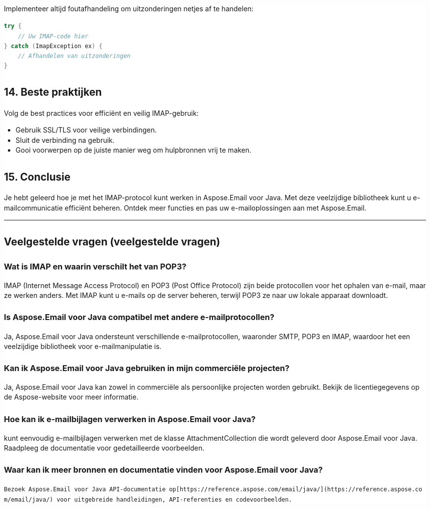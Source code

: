 Implementeer altijd foutafhandeling om uitzonderingen netjes af te handelen:

```java
try {
    // Uw IMAP-code hier
} catch (ImapException ex) {
    // Afhandelen van uitzonderingen
}
```

## 14. Beste praktijken

Volg de best practices voor efficiënt en veilig IMAP-gebruik:

- Gebruik SSL/TLS voor veilige verbindingen.
- Sluit de verbinding na gebruik.
- Gooi voorwerpen op de juiste manier weg om hulpbronnen vrij te maken.

## 15. Conclusie

Je hebt geleerd hoe je met het IMAP-protocol kunt werken in Aspose.Email voor Java. Met deze veelzijdige bibliotheek kunt u e-mailcommunicatie efficiënt beheren. Ontdek meer functies en pas uw e-mailoplossingen aan met Aspose.Email.

---

## Veelgestelde vragen (veelgestelde vragen)

### Wat is IMAP en waarin verschilt het van POP3?
   IMAP (Internet Message Access Protocol) en POP3 (Post Office Protocol) zijn beide protocollen voor het ophalen van e-mail, maar ze werken anders. Met IMAP kunt u e-mails op de server beheren, terwijl POP3 ze naar uw lokale apparaat downloadt.

### Is Aspose.Email voor Java compatibel met andere e-mailprotocollen?
   Ja, Aspose.Email voor Java ondersteunt verschillende e-mailprotocollen, waaronder SMTP, POP3 en IMAP, waardoor het een veelzijdige bibliotheek voor e-mailmanipulatie is.

### Kan ik Aspose.Email voor Java gebruiken in mijn commerciële projecten?
   Ja, Aspose.Email voor Java kan zowel in commerciële als persoonlijke projecten worden gebruikt. Bekijk de licentiegegevens op de Aspose-website voor meer informatie.

### Hoe kan ik e-mailbijlagen verwerken in Aspose.Email voor Java?
   kunt eenvoudig e-mailbijlagen verwerken met de klasse AttachmentCollection die wordt geleverd door Aspose.Email voor Java. Raadpleeg de documentatie voor gedetailleerde voorbeelden.

### Waar kan ik meer bronnen en documentatie vinden voor Aspose.Email voor Java?
    Bezoek Aspose.Email voor Java API-documentatie op[https://reference.aspose.com/email/java/](https://reference.aspose.com/email/java/) voor uitgebreide handleidingen, API-referenties en codevoorbeelden.
